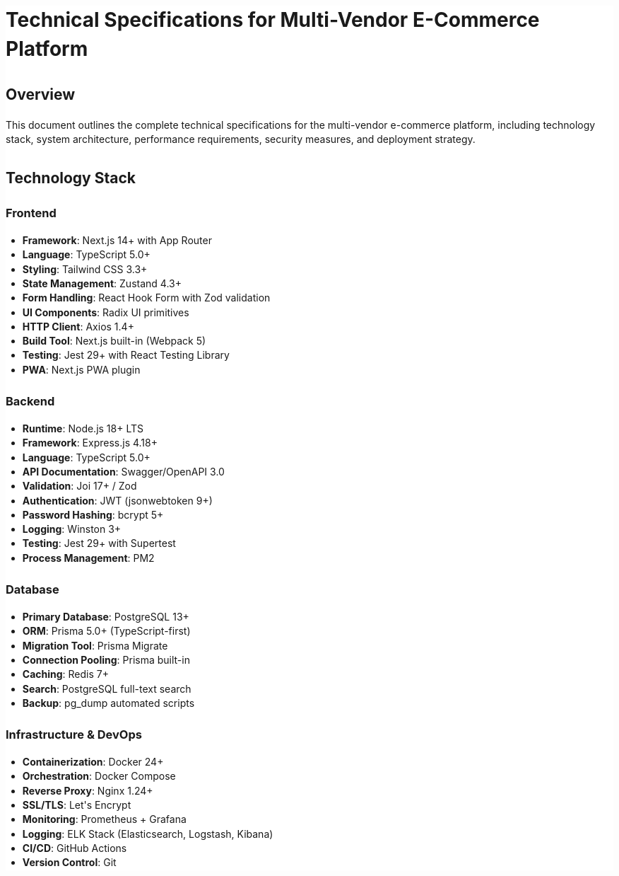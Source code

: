 # Technical Specifications for Multi-Vendor E-Commerce Platform

## Overview
This document outlines the complete technical specifications for the multi-vendor e-commerce platform, including technology stack, system architecture, performance requirements, security measures, and deployment strategy.

## Technology Stack

### Frontend
- **Framework**: Next.js 14+ with App Router
- **Language**: TypeScript 5.0+
- **Styling**: Tailwind CSS 3.3+
- **State Management**: Zustand 4.3+
- **Form Handling**: React Hook Form with Zod validation
- **UI Components**: Radix UI primitives
- **HTTP Client**: Axios 1.4+
- **Build Tool**: Next.js built-in (Webpack 5)
- **Testing**: Jest 29+ with React Testing Library
- **PWA**: Next.js PWA plugin

### Backend
- **Runtime**: Node.js 18+ LTS
- **Framework**: Express.js 4.18+
- **Language**: TypeScript 5.0+
- **API Documentation**: Swagger/OpenAPI 3.0
- **Validation**: Joi 17+ / Zod
- **Authentication**: JWT (jsonwebtoken 9+)
- **Password Hashing**: bcrypt 5+
- **Logging**: Winston 3+
- **Testing**: Jest 29+ with Supertest
- **Process Management**: PM2

### Database
- **Primary Database**: PostgreSQL 13+
- **ORM**: Prisma 5.0+ (TypeScript-first)
- **Migration Tool**: Prisma Migrate
- **Connection Pooling**: Prisma built-in
- **Caching**: Redis 7+
- **Search**: PostgreSQL full-text search
- **Backup**: pg_dump automated scripts

### Infrastructure & DevOps
- **Containerization**: Docker 24+
- **Orchestration**: Docker Compose
- **Reverse Proxy**: Nginx 1.24+
- **SSL/TLS**: Let's Encrypt
- **Monitoring**: Prometheus + Grafana
- **Logging**: ELK Stack (Elasticsearch, Logstash, Kibana)
- **CI/CD**: GitHub Actions
- **Version Control**: Git
